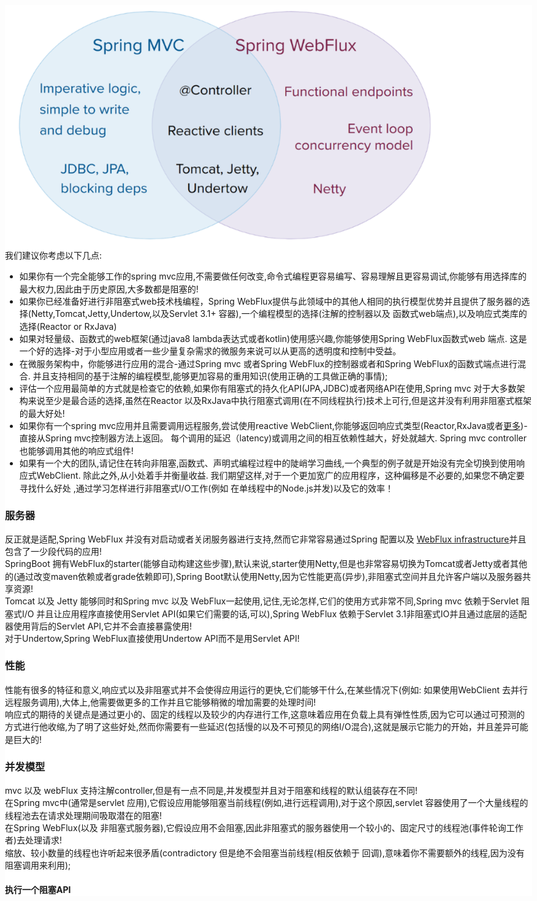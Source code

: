 ![concept](concept.png)\
我们建议你考虑以下几点:
* 如果你有一个完全能够工作的spring mvc应用,不需要做任何改变,命令式编程更容易编写、容易理解且更容易调试,你能够有用选择库的最大权力,因此由于历史原因,大多数都是阻塞的!
* 如果你已经准备好进行非阻塞式web技术栈编程，Spring WebFlux提供与此领域中的其他人相同的执行模型优势并且提供了服务器的选择(Netty,Tomcat,Jetty,Undertow,以及Servlet 3.1+ 容器),一个编程模型的选择(注解的控制器以及 函数式web端点),以及响应式类库的选择(Reactor or RxJava)
* 如果对轻量级、函数式的web框架(通过java8 lambda表达式或者kotlin)使用感兴趣,你能够使用Spring WebFlux函数式web 端点. 这是一个好的选择-对于小型应用或者一些少量复杂需求的微服务来说可以从更高的透明度和控制中受益。
* 在微服务架构中，你能够进行应用的混合-通过Spring mvc 或者Spring WebFlux的控制器或者和Spring WebFlux的函数式端点进行混合. 并且支持相同的基于注解的编程模型,能够更加容易的重用知识(使用正确的工具做正确的事情);
* 评估一个应用最简单的方式就是检查它的依赖,如果你有阻塞式的持久化API(JPA,JDBC)或者网络API在使用,Spring mvc 对于大多数架构来说至少是最合适的选择,虽然在Reactor 以及RxJava中执行阻塞式调用(在不同线程执行)技术上可行,但是这并没有利用非阻塞式框架的最大好处!
* 如果你有一个spring mvc应用并且需要调用远程服务,尝试使用reactive WebClient,你能够返回响应式类型(Reactor,RxJava或者[更多](https://docs.spring.io/spring-framework/docs/5.3.10-SNAPSHOT/reference/html/web-reactive.html#webflux-reactive-libraries))-直接从Spring mvc控制器方法上返回。 每个调用的延迟（latency)或调用之间的相互依赖性越大，好处就越大. Spring mvc controller 也能够调用其他的响应式组件!
* 如果有一个大的团队,请记住在转向非阻塞,函数式、声明式编程过程中的陡峭学习曲线,一个典型的例子就是开始没有完全切换到使用响应式WebClient. 除此之外,从小处着手并衡量收益. 我们期望这样,对于一个更加宽广的应用程序，这种偏移是不必要的,如果您不确定要寻找什么好处
 ,通过学习怎样进行非阻塞式I/O工作(例如  在单线程中的Node.js并发)以及它的效率！
 ### 服务器
 反正就是适配,Spring WebFlux 并没有对启动或者关闭服务器进行支持,然而它非常容易通过Spring 配置以及 [WebFlux infrastructure](https://docs.spring.io/spring-framework/docs/5.3.10-SNAPSHOT/reference/html/web-reactive.html#webflux-config)并且包含了一少段代码的应用! \
 SpringBoot 拥有WebFlux的starter(能够自动构建这些步骤),默认来说,starter使用Netty,但是也非常容易切换为Tomcat或者Jetty或者其他的(通过改变maven依赖或者grade依赖即可),Spring Boot默认使用Netty,因为它性能更高(异步),非阻塞式空间并且允许客户端以及服务器共享资源! \
 Tomcat 以及 Jetty 能够同时和Spring mvc 以及 WebFlux一起使用,记住,无论怎样,它们的使用方式非常不同,Spring mvc 依赖于Servlet 阻塞式I/O 并且让应用程序直接使用Servlet API(如果它们需要的话,可以),Spring WebFlux 依赖于Servlet 3.1非阻塞式IO并且通过底层的适配器使用背后的Servlet API,它并不会直接暴露使用! \
 对于Undertow,Spring WebFlux直接使用Undertow API而不是用Servlet API!
 ### 性能
 性能有很多的特征和意义,响应式以及非阻塞式并不会使得应用运行的更快,它们能够干什么,在某些情况下(例如:  如果使用WebClient 去并行远程服务调用),大体上,他需要做更多的工作并且它能够稍微的增加需要的处理时间! \
 响应式的期待的关键点是通过更小的、固定的线程以及较少的内存进行工作,这意味着应用在负载上具有弹性性质,因为它可以通过可预测的方式进行他收缩,为了明了这些好处,然而你需要有一些延迟(包括慢的以及不可预见的网络I/O混合),这就是展示它能力的开始，并且差异可能是巨大的!
 ### 并发模型
 mvc 以及 webFlux 支持注解controller,但是有一点不同是,并发模型并且对于阻塞和线程的默认组装存在不同!\
 在Spring mvc中(通常是servlet 应用),它假设应用能够阻塞当前线程(例如,进行远程调用),对于这个原因,servlet 容器使用了一个大量线程的线程池去在请求处理期间吸取潜在的阻塞! \
 在Spring WebFlux(以及 非阻塞式服务器),它假设应用不会阻塞,因此非阻塞式的服务器使用一个较小的、固定尺寸的线程池(事件轮询工作者)去处理请求! \
 缩放、较小数量的线程也许听起来很矛盾(contradictory 但是绝不会阻塞当前线程(相反依赖于 回调),意味着你不需要额外的线程,因为没有阻塞调用来利用);
 #### 执行一个阻塞API